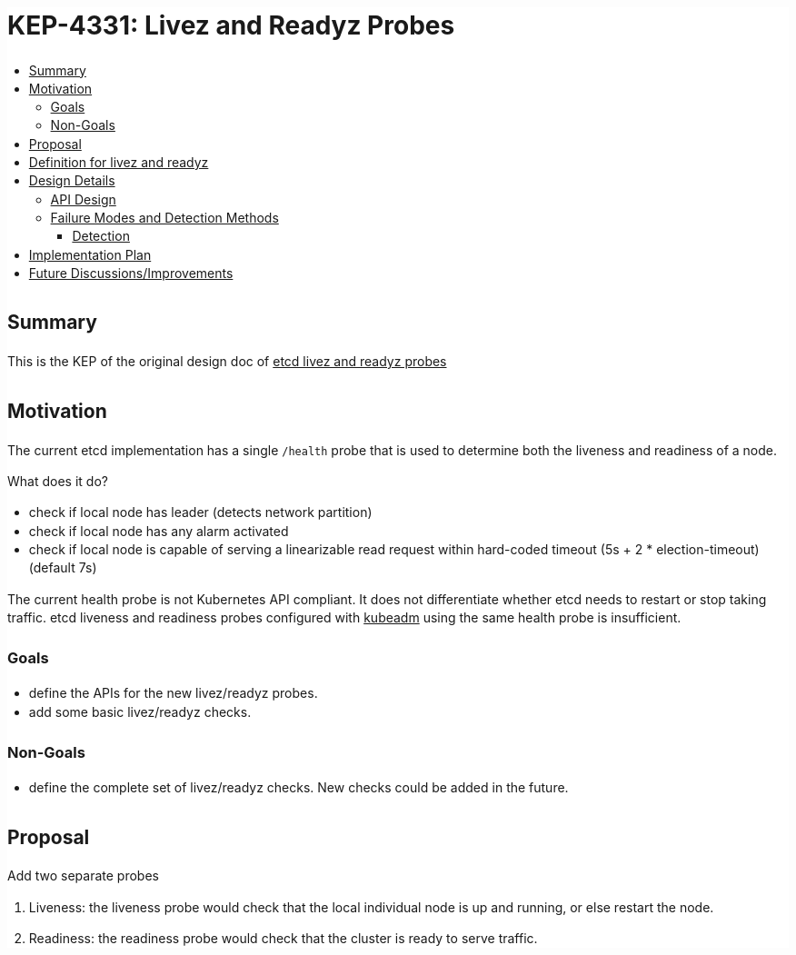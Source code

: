 # KEP-4331: Livez and Readyz Probes


- [Summary](#summary)
- [Motivation](#motivation)
  - [Goals](#goals)
  - [Non-Goals](#non-goals)
- [Proposal](#proposal)
- [Definition for livez and readyz](#definition-for-livez-and-readyz)
- [Design Details](#design-details)
  - [API Design](#api-design)
  - [Failure Modes and Detection Methods](#failure-modes-and-detection-methods)
    - [Detection](#detection)
- [Implementation Plan](#implementation-plan)
- [Future Discussions/Improvements](#future-discussionsimprovements)


## Summary
This is the KEP of the original design doc of [etcd livez and readyz probes](https://docs.google.com/document/d/1PaUAp76j1X92h3jZF47m32oVlR8Y-p-arB5XOB7Nb6U)

## Motivation
The current etcd implementation has a single `/health` probe that is used to determine both the liveness and readiness of a node.

What does it do?
* check if local node has leader (detects network partition)
* check if local node has any alarm activated
* check if local node is capable of serving a linearizable read request within hard-coded timeout (5s + 2 * election-timeout) (default 7s)

The current health probe is not Kubernetes API compliant. 
It does not differentiate whether etcd needs to restart or stop taking traffic. etcd liveness and readiness probes configured with [kubeadm](https://github.com/kubernetes/kubernetes/blob/master/cmd/kubeadm/app/phases/etcd/local.go#L225-L226) using the same health probe is insufficient. 


### Goals
* define the APIs for the new livez/readyz probes.
* add some basic livez/readyz checks.

### Non-Goals
* define the complete set of livez/readyz checks. New checks could be added in the future.

## Proposal
Add two separate probes
1. Liveness: the liveness probe would check that the local individual node is up and running, or else restart the node. 

1. Readiness: the readiness probe would check that the cluster is ready to serve traffic. 
